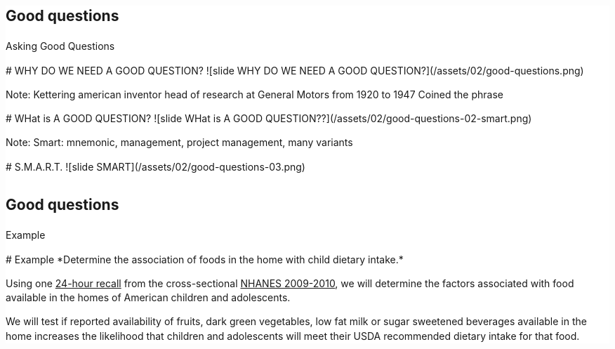 </section>



<section  data-background-color="#22c8c6">
    <h1>Good questions</h1>
    <p class = 'big_title'> Asking Good Questions</p>
</section>

<section data-markdown>
# WHY DO WE NEED A GOOD QUESTION?
![slide WHY DO WE NEED A GOOD QUESTION?](/assets/02/good-questions.png)

Note:
Kettering american inventor head of research at General Motors from 1920 to 1947
Coined the phrase
</section>

<section data-markdown>
# WHat is A GOOD QUESTION?
![slide WHat is A GOOD QUESTION??](/assets/02/good-questions-02-smart.png)

Note:
Smart: mnemonic, management, project management, many variants
</section>

<section data-markdown>
# S.M.A.R.T.
![slide SMART](/assets/02/good-questions-03.png)
</section>

<section  data-background-color="#22c8c6">
    <h1>Good questions</h1>
    <p class='big_title'> Example </p>
</section>

<section data-markdown>
# Example
*Determine the association of foods in the home with child dietary intake.*

Using one [24-hour recall](https://medanth.wikispaces.com/24-hour+diet+recall
) from the cross-sectional [NHANES 2009-2010](http://www.cdc.gov/nchs/nhanes/about_nhanes.htm),
we will determine the factors associated with food available in the homes of American children and adolescents.

We will test if reported availability of fruits, dark green vegetables, low fat milk or sugar sweetened beverages available in the home increases the likelihood that children and adolescents will meet their USDA recommended dietary intake for that food.
</section>
